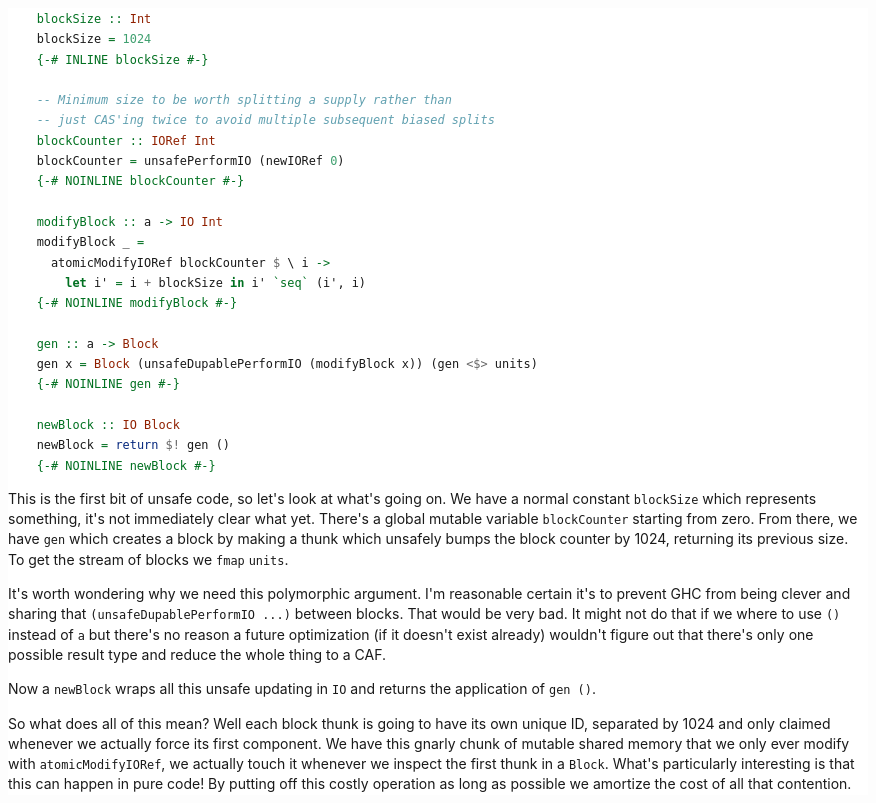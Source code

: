 ``` haskell
    blockSize :: Int
    blockSize = 1024
    {-# INLINE blockSize #-}

    -- Minimum size to be worth splitting a supply rather than
    -- just CAS'ing twice to avoid multiple subsequent biased splits
    blockCounter :: IORef Int
    blockCounter = unsafePerformIO (newIORef 0)
    {-# NOINLINE blockCounter #-}

    modifyBlock :: a -> IO Int
    modifyBlock _ =
      atomicModifyIORef blockCounter $ \ i ->
        let i' = i + blockSize in i' `seq` (i', i)
    {-# NOINLINE modifyBlock #-}

    gen :: a -> Block
    gen x = Block (unsafeDupablePerformIO (modifyBlock x)) (gen <$> units)
    {-# NOINLINE gen #-}

    newBlock :: IO Block
    newBlock = return $! gen ()
    {-# NOINLINE newBlock #-}
```

This is the first bit of unsafe code, so let's look at what's going
on. We have a normal constant `blockSize` which represents something,
it's not immediately clear what yet. There's a global mutable variable
`blockCounter` starting from zero. From there, we have `gen` which
creates a block by making a thunk which unsafely bumps the block
counter by 1024, returning its previous size. To get the stream of
blocks we `fmap` `units`.

It's worth wondering why we need this polymorphic argument. I'm
reasonable certain it's to prevent GHC from being clever and sharing
that `(unsafeDupablePerformIO ...)` between blocks. That would be very
bad. It might not do that if we where to use `()` instead of `a` but
there's no reason a future optimization (if it doesn't exist already)
wouldn't figure out that there's only one possible result type and
reduce the whole thing to a CAF.

Now a `newBlock` wraps all this unsafe updating in `IO` and returns the
application of `gen ()`.

So what does all of this mean? Well each block thunk is going to have
its own unique ID, separated by 1024 and only claimed whenever we
actually force its first component. We have this gnarly chunk of
mutable shared memory that we only ever modify with
`atomicModifyIORef`, we actually touch it whenever we inspect the
first thunk in a `Block`. What's particularly interesting is that this
can happen in pure code! By putting off this costly operation as long
as possible we amortize the cost of all that contention.

